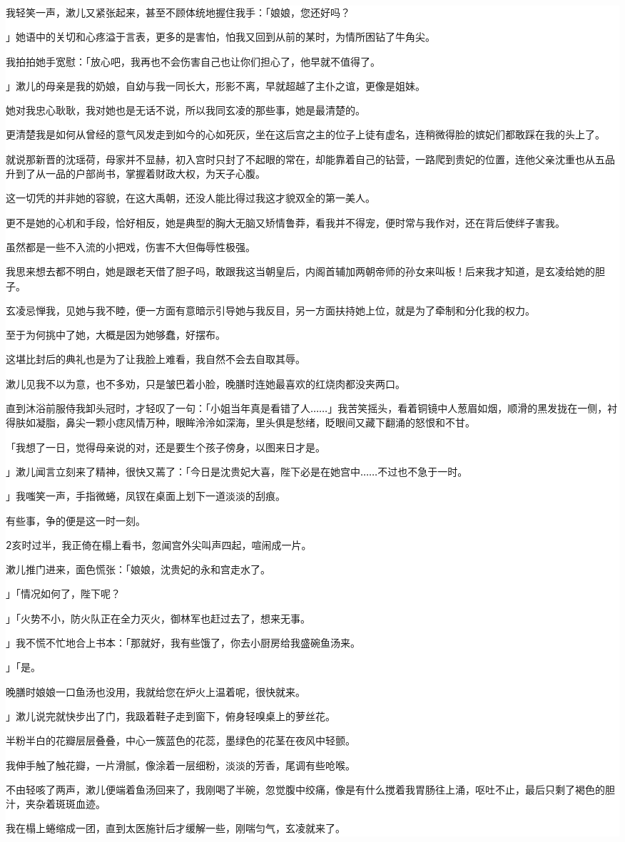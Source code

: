 我轻笑一声，漱儿又紧张起来，甚至不顾体统地握住我手：「娘娘，您还好吗？

」她语中的关切和心疼溢于言表，更多的是害怕，怕我又回到从前的某时，为情所困钻了牛角尖。

我拍拍她手宽慰：「放心吧，我再也不会伤害自己也让你们担心了，他早就不值得了。

」漱儿的母亲是我的奶娘，自幼与我一同长大，形影不离，早就超越了主仆之谊，更像是姐妹。

她对我忠心耿耿，我对她也是无话不说，所以我同玄凌的那些事，她是最清楚的。

更清楚我是如何从曾经的意气风发走到如今的心如死灰，坐在这后宫之主的位子上徒有虚名，连稍微得脸的嫔妃们都敢踩在我的头上了。

就说那新晋的沈瑶荷，母家并不显赫，初入宫时只封了不起眼的常在，却能靠着自己的钻营，一路爬到贵妃的位置，连他父亲沈重也从五品升到了从一品的户部尚书，掌握着财政大权，为天子心腹。

这一切凭的并非她的容貌，在这大禹朝，还没人能比得过我这才貌双全的第一美人。

更不是她的心机和手段，恰好相反，她是典型的胸大无脑又矫情鲁莽，看我并不得宠，便时常与我作对，还在背后使绊子害我。

虽然都是一些不入流的小把戏，伤害不大但侮辱性极强。

我思来想去都不明白，她是跟老天借了胆子吗，敢跟我这当朝皇后，内阁首辅加两朝帝师的孙女来叫板！后来我才知道，是玄凌给她的胆子。

玄凌忌惮我，见她与我不睦，便一方面有意暗示引导她与我反目，另一方面扶持她上位，就是为了牵制和分化我的权力。

至于为何挑中了她，大概是因为她够蠢，好摆布。

这堪比封后的典礼也是为了让我脸上难看，我自然不会去自取其辱。

漱儿见我不以为意，也不多劝，只是皱巴着小脸，晚膳时连她最喜欢的红烧肉都没夹两口。

直到沐浴前服侍我卸头冠时，才轻叹了一句：「小姐当年真是看错了人……」我苦笑摇头，看着铜镜中人葱眉如烟，顺滑的黑发拢在一侧，衬得肤如凝脂，鼻尖一颗小痣风情万种，眼眸泠泠如深海，里头俱是愁绪，眨眼间又藏下翻涌的怒恨和不甘。

「我想了一日，觉得母亲说的对，还是要生个孩子傍身，以图来日才是。

」漱儿闻言立刻来了精神，很快又蔫了：「今日是沈贵妃大喜，陛下必是在她宫中……不过也不急于一时。

」我嗤笑一声，手指微蜷，凤钗在桌面上划下一道淡淡的刮痕。

有些事，争的便是这一时一刻。

2亥时过半，我正倚在榻上看书，忽闻宫外尖叫声四起，喧闹成一片。

漱儿推门进来，面色慌张：「娘娘，沈贵妃的永和宫走水了。

」「情况如何了，陛下呢？

」「火势不小，防火队正在全力灭火，御林军也赶过去了，想来无事。

」我不慌不忙地合上书本：「那就好，我有些饿了，你去小厨房给我盛碗鱼汤来。

」「是。

晚膳时娘娘一口鱼汤也没用，我就给您在炉火上温着呢，很快就来。

」漱儿说完就快步出了门，我趿着鞋子走到窗下，俯身轻嗅桌上的萝丝花。

半粉半白的花瓣层层叠叠，中心一簇蓝色的花蕊，墨绿色的花茎在夜风中轻颤。

我伸手触了触花瓣，一片滑腻，像涂着一层细粉，淡淡的芳香，尾调有些呛喉。

不由轻咳了两声，漱儿便端着鱼汤回来了，我刚喝了半碗，忽觉腹中绞痛，像是有什么搅着我胃肠往上涌，呕吐不止，最后只剩了褐色的胆汁，夹杂着斑斑血迹。

我在榻上蜷缩成一团，直到太医施针后才缓解一些，刚喘匀气，玄凌就来了。
